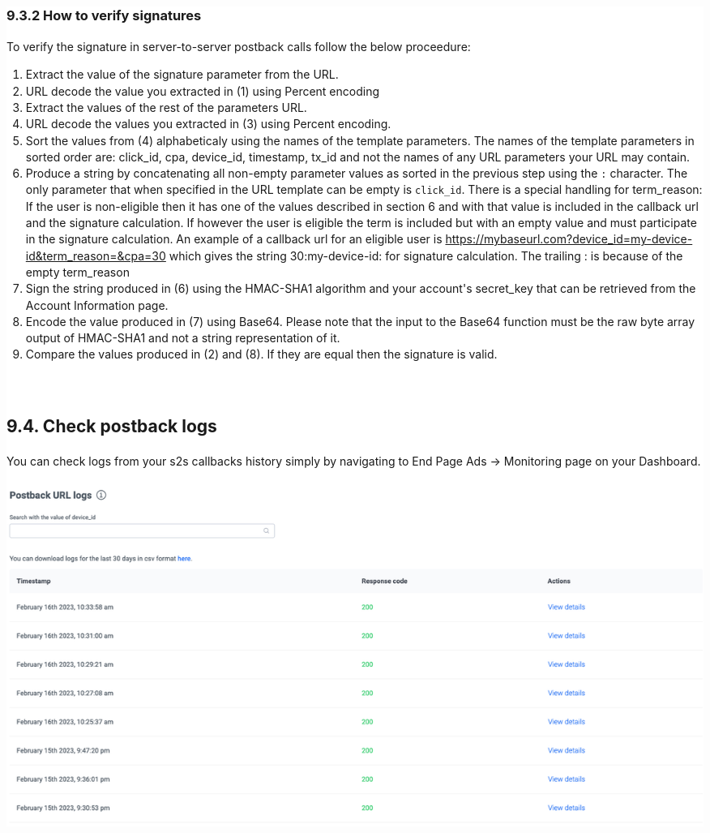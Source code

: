 ### 9.3.2 How to verify signatures

To verify the signature in server-to-server postback calls follow the below proceedure:

1. Extract the value of the signature parameter from the URL.
2. URL decode the value you extracted in (1) using Percent encoding
3. Extract the values of the rest of the parameters URL.
4. URL decode the values you extracted in (3) using Percent encoding.
5. Sort the values from (4) alphabeticaly using the names of the template parameters. The names of the template parameters in sorted order are: click_id, cpa, device_id, timestamp, tx_id and not the names of any URL parameters your URL may contain.
6. Produce a string by concatenating all non-empty parameter values as sorted in the previous step using the `:` character. The only parameter that when specified in the URL template can be empty is `click_id`. There is a special handling for term_reason: If the user is non-eligible then it has one of the values described in section 6 and with that value is included in the callback url and the signature calculation. If however the user is eligible the term is included but with an empty value and must participate in the signature calculation. An example of a callback url for an eligible user is https://mybaseurl.com?device_id=my-device-id&term_reason=&cpa=30 which gives the string 30:my-device-id: for signature calculation. The trailing : is because of the empty term_reason
7. Sign the string produced in (6) using the HMAC-SHA1 algorithm and your account's secret_key that can be retrieved from the Account Information page.
8. Encode the value produced in (7) using Base64. Please note that the input to the Base64 function must be the raw byte array output of HMAC-SHA1 and not a string representation of it.
9. Compare the values produced in (2) and (8). If they are equal then the signature is valid.

<br/>

## 9.4. Check postback logs

You can check logs from your s2s callbacks history simply by navigating to End Page Ads -> Monitoring page on your Dashboard.

<img style="margin: 0 auto; display: block;" src="resources/logs.png"/>
